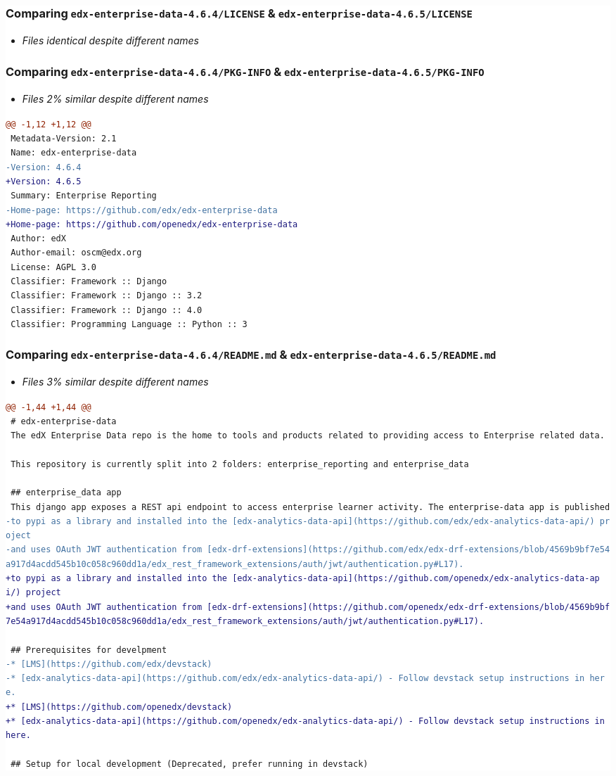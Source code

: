 ### Comparing `edx-enterprise-data-4.6.4/LICENSE` & `edx-enterprise-data-4.6.5/LICENSE`

 * *Files identical despite different names*

### Comparing `edx-enterprise-data-4.6.4/PKG-INFO` & `edx-enterprise-data-4.6.5/PKG-INFO`

 * *Files 2% similar despite different names*

```diff
@@ -1,12 +1,12 @@
 Metadata-Version: 2.1
 Name: edx-enterprise-data
-Version: 4.6.4
+Version: 4.6.5
 Summary: Enterprise Reporting
-Home-page: https://github.com/edx/edx-enterprise-data
+Home-page: https://github.com/openedx/edx-enterprise-data
 Author: edX
 Author-email: oscm@edx.org
 License: AGPL 3.0
 Classifier: Framework :: Django
 Classifier: Framework :: Django :: 3.2
 Classifier: Framework :: Django :: 4.0
 Classifier: Programming Language :: Python :: 3
```

### Comparing `edx-enterprise-data-4.6.4/README.md` & `edx-enterprise-data-4.6.5/README.md`

 * *Files 3% similar despite different names*

```diff
@@ -1,44 +1,44 @@
 # edx-enterprise-data
 The edX Enterprise Data repo is the home to tools and products related to providing access to Enterprise related data.
 
 This repository is currently split into 2 folders: enterprise_reporting and enterprise_data
 
 ## enterprise_data app
 This django app exposes a REST api endpoint to access enterprise learner activity. The enterprise-data app is published
-to pypi as a library and installed into the [edx-analytics-data-api](https://github.com/edx/edx-analytics-data-api/) project
-and uses OAuth JWT authentication from [edx-drf-extensions](https://github.com/edx/edx-drf-extensions/blob/4569b9bf7e54a917d4acdd545b10c058c960dd1a/edx_rest_framework_extensions/auth/jwt/authentication.py#L17).
+to pypi as a library and installed into the [edx-analytics-data-api](https://github.com/openedx/edx-analytics-data-api/) project
+and uses OAuth JWT authentication from [edx-drf-extensions](https://github.com/openedx/edx-drf-extensions/blob/4569b9bf7e54a917d4acdd545b10c058c960dd1a/edx_rest_framework_extensions/auth/jwt/authentication.py#L17).
 
 ## Prerequisites for develpment
-* [LMS](https://github.com/edx/devstack)
-* [edx-analytics-data-api](https://github.com/edx/edx-analytics-data-api/) - Follow devstack setup instructions in here.
+* [LMS](https://github.com/openedx/devstack)
+* [edx-analytics-data-api](https://github.com/openedx/edx-analytics-data-api/) - Follow devstack setup instructions in here.
 
 ## Setup for local development (Deprecated, prefer running in devstack)
```